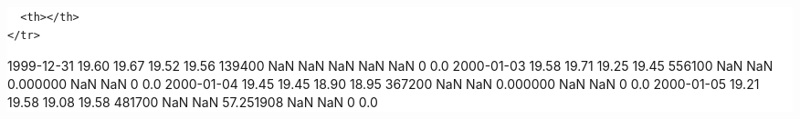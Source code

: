       <th></th>
    </tr>
  </thead>
  <tbody>
    <tr>
      <th>1999-12-31</th>
      <td>19.60</td>
      <td>19.67</td>
      <td>19.52</td>
      <td>19.56</td>
      <td>139400</td>
      <td>NaN</td>
      <td>NaN</td>
      <td>NaN</td>
      <td>NaN</td>
      <td>NaN</td>
      <td>0</td>
      <td>0.0</td>
    </tr>
    <tr>
      <th>2000-01-03</th>
      <td>19.58</td>
      <td>19.71</td>
      <td>19.25</td>
      <td>19.45</td>
      <td>556100</td>
      <td>NaN</td>
      <td>NaN</td>
      <td>0.000000</td>
      <td>NaN</td>
      <td>NaN</td>
      <td>0</td>
      <td>0.0</td>
    </tr>
    <tr>
      <th>2000-01-04</th>
      <td>19.45</td>
      <td>19.45</td>
      <td>18.90</td>
      <td>18.95</td>
      <td>367200</td>
      <td>NaN</td>
      <td>NaN</td>
      <td>0.000000</td>
      <td>NaN</td>
      <td>NaN</td>
      <td>0</td>
      <td>0.0</td>
    </tr>
    <tr>
      <th>2000-01-05</th>
      <td>19.21</td>
      <td>19.58</td>
      <td>19.08</td>
      <td>19.58</td>
      <td>481700</td>
      <td>NaN</td>
      <td>NaN</td>
      <td>57.251908</td>
      <td>NaN</td>
      <td>NaN</td>
      <td>0</td>
      <td>0.0</td>
    </tr>